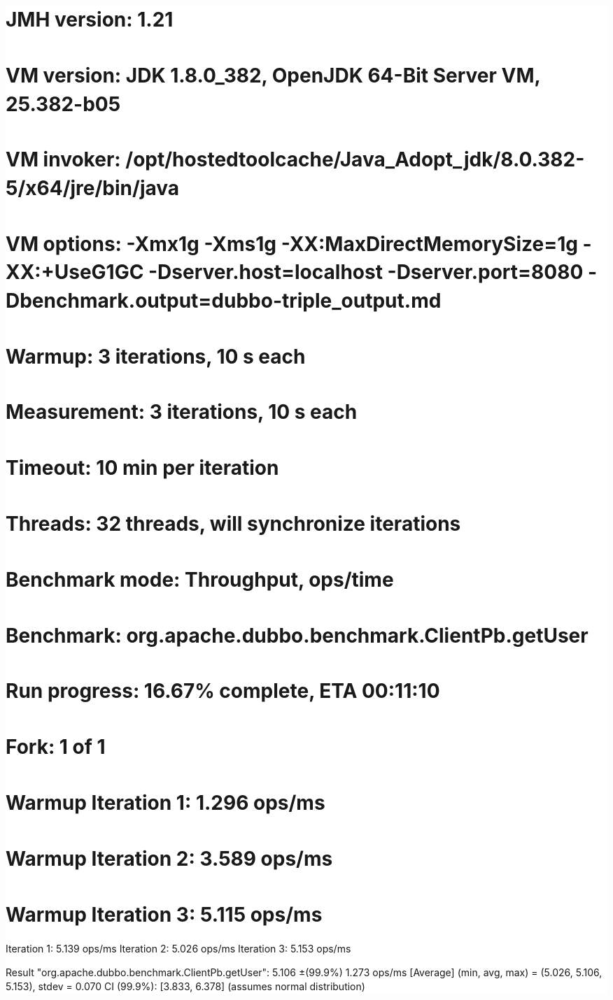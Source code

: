 
# JMH version: 1.21
# VM version: JDK 1.8.0_382, OpenJDK 64-Bit Server VM, 25.382-b05
# VM invoker: /opt/hostedtoolcache/Java_Adopt_jdk/8.0.382-5/x64/jre/bin/java
# VM options: -Xmx1g -Xms1g -XX:MaxDirectMemorySize=1g -XX:+UseG1GC -Dserver.host=localhost -Dserver.port=8080 -Dbenchmark.output=dubbo-triple_output.md
# Warmup: 3 iterations, 10 s each
# Measurement: 3 iterations, 10 s each
# Timeout: 10 min per iteration
# Threads: 32 threads, will synchronize iterations
# Benchmark mode: Throughput, ops/time
# Benchmark: org.apache.dubbo.benchmark.ClientPb.getUser

# Run progress: 16.67% complete, ETA 00:11:10
# Fork: 1 of 1
# Warmup Iteration   1: 1.296 ops/ms
# Warmup Iteration   2: 3.589 ops/ms
# Warmup Iteration   3: 5.115 ops/ms
Iteration   1: 5.139 ops/ms
Iteration   2: 5.026 ops/ms
Iteration   3: 5.153 ops/ms


Result "org.apache.dubbo.benchmark.ClientPb.getUser":
  5.106 ±(99.9%) 1.273 ops/ms [Average]
  (min, avg, max) = (5.026, 5.106, 5.153), stdev = 0.070
  CI (99.9%): [3.833, 6.378] (assumes normal distribution)
